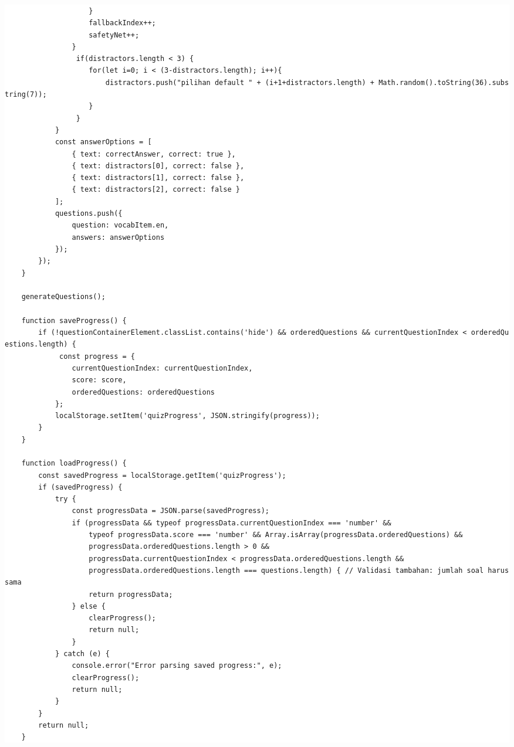                         }
                        fallbackIndex++;
                        safetyNet++;
                    }
                     if(distractors.length < 3) {
                        for(let i=0; i < (3-distractors.length); i++){
                            distractors.push("pilihan default " + (i+1+distractors.length) + Math.random().toString(36).substring(7));
                        }
                     }
                }
                const answerOptions = [
                    { text: correctAnswer, correct: true },
                    { text: distractors[0], correct: false },
                    { text: distractors[1], correct: false },
                    { text: distractors[2], correct: false }
                ];
                questions.push({
                    question: vocabItem.en,
                    answers: answerOptions
                });
            });
        }

        generateQuestions();

        function saveProgress() {
            if (!questionContainerElement.classList.contains('hide') && orderedQuestions && currentQuestionIndex < orderedQuestions.length) {
                 const progress = {
                    currentQuestionIndex: currentQuestionIndex,
                    score: score,
                    orderedQuestions: orderedQuestions
                };
                localStorage.setItem('quizProgress', JSON.stringify(progress));
            }
        }

        function loadProgress() {
            const savedProgress = localStorage.getItem('quizProgress');
            if (savedProgress) {
                try {
                    const progressData = JSON.parse(savedProgress);
                    if (progressData && typeof progressData.currentQuestionIndex === 'number' &&
                        typeof progressData.score === 'number' && Array.isArray(progressData.orderedQuestions) &&
                        progressData.orderedQuestions.length > 0 &&
                        progressData.currentQuestionIndex < progressData.orderedQuestions.length &&
                        progressData.orderedQuestions.length === questions.length) { // Validasi tambahan: jumlah soal harus sama
                        return progressData;
                    } else {
                        clearProgress();
                        return null;
                    }
                } catch (e) {
                    console.error("Error parsing saved progress:", e);
                    clearProgress();
                    return null;
                }
            }
            return null;
        }
